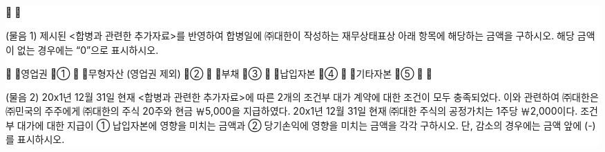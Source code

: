 






(물음 1) 제시된 <합병과 관련한 추가자료>를 반영하여 합병일에 ㈜대한이 작성하는 재무상태표상 아래 항목에 해당하는 금액을 구하시오. 해당 금액이 없는 경우에는 “0”으로 표시하시오.


영업권
①

무형자산
(영업권 제외)
②

부채
③

납입자본
④

기타자본
⑤
































(물음 2) 20x1년 12월 31일 현재 <합병과 관련한 추가자료>에 따른 2개의 조건부 대가 계약에 대한 조건이 모두 충족되었다. 이와 관련하여 ㈜대한은 ㈜민국의 주주에게 ㈜대한의 주식 20주와 현금 ￦5,000을 지급하였다. 20x1년 12월 31일 현재 ㈜대한 주식의 공정가치는 1주당 ￦2,000이다. 조건부 대가에 대한 지급이 ① 납입자본에 영향을 미치는 금액과 ② 당기손익에 영향을 미치는 금액을 각각 구하시오. 단, 감소의 경우에는 금액 앞에 (-)를 표시하시오.










